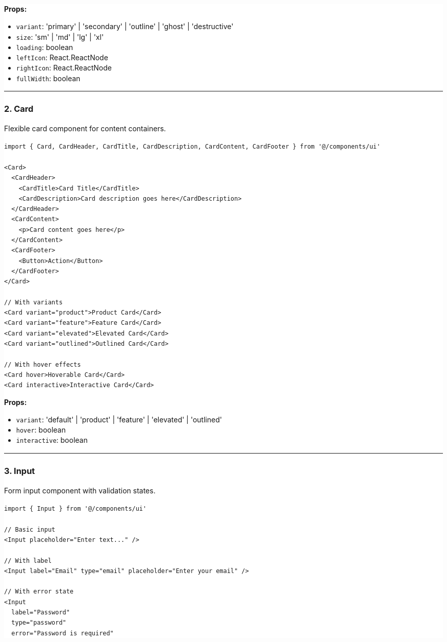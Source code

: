 **Props:**
- `variant`: 'primary' | 'secondary' | 'outline' | 'ghost' | 'destructive'
- `size`: 'sm' | 'md' | 'lg' | 'xl'
- `loading`: boolean
- `leftIcon`: React.ReactNode
- `rightIcon`: React.ReactNode
- `fullWidth`: boolean

---

### 2. Card
Flexible card component for content containers.

```tsx
import { Card, CardHeader, CardTitle, CardDescription, CardContent, CardFooter } from '@/components/ui'

<Card>
  <CardHeader>
    <CardTitle>Card Title</CardTitle>
    <CardDescription>Card description goes here</CardDescription>
  </CardHeader>
  <CardContent>
    <p>Card content goes here</p>
  </CardContent>
  <CardFooter>
    <Button>Action</Button>
  </CardFooter>
</Card>

// With variants
<Card variant="product">Product Card</Card>
<Card variant="feature">Feature Card</Card>
<Card variant="elevated">Elevated Card</Card>
<Card variant="outlined">Outlined Card</Card>

// With hover effects
<Card hover>Hoverable Card</Card>
<Card interactive>Interactive Card</Card>
```

**Props:**
- `variant`: 'default' | 'product' | 'feature' | 'elevated' | 'outlined'
- `hover`: boolean
- `interactive`: boolean

---

### 3. Input
Form input component with validation states.

```tsx
import { Input } from '@/components/ui'

// Basic input
<Input placeholder="Enter text..." />

// With label
<Input label="Email" type="email" placeholder="Enter your email" />

// With error state
<Input 
  label="Password" 
  type="password" 
  error="Password is required"
```